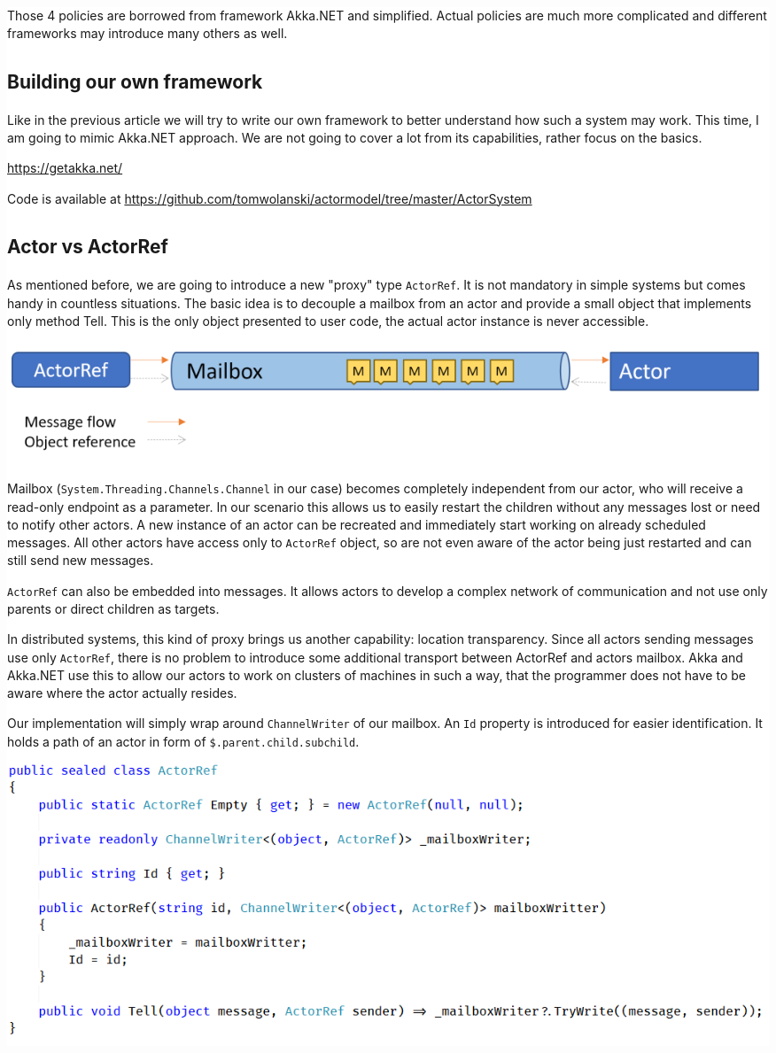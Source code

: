 Those 4 policies are borrowed from framework Akka.NET and simplified. Actual policies are much more complicated and different frameworks may introduce many others as well.

## Building our own framework

Like in the previous article we will try to write our own framework to better understand how such a system may work. This time, I am going to mimic Akka.NET approach. We are not going to cover a lot from its capabilities, rather focus on the basics.

https://getakka.net/

Code is available at https://github.com/tomwolanski/actormodel/tree/master/ActorSystem

## Actor vs ActorRef

As mentioned before, we are going to introduce a new "proxy" type `ActorRef`. It is not mandatory in simple systems but comes handy in countless situations. The basic idea is to decouple a mailbox from an actor and provide a small object that implements only method Tell. This is the only object presented to user code, the actual actor instance is never accessible.

![Alt text](image-3.png)

Mailbox (`System.Threading.Channels.Channel` in our case) becomes completely independent from our actor, who will receive a read-only endpoint as a parameter. In our scenario this allows us to easily restart the children without any messages lost or need to notify other actors. A new instance of an actor can be recreated and immediately start working on already scheduled messages. All other actors have access only to `ActorRef` object, so are not even aware of the actor being just restarted and can still send new messages.

`ActorRef` can also be embedded into messages. It allows actors to develop a complex network of communication and not use only parents or direct children as targets.

In distributed systems, this kind of proxy brings us another capability: location transparency. Since all actors sending messages use only `ActorRef`, there is no problem to introduce some additional transport between ActorRef and actors mailbox. Akka and Akka.NET use this to allow our actors to work on clusters of machines in such a way, that the programmer does not have to be aware where the actor actually resides.

Our implementation will simply wrap around `ChannelWriter` of our mailbox. An `Id` property is introduced for easier identification. It holds a path of an actor in form of `$.parent.child.subchild`.

![Alt text](image-4.png)
